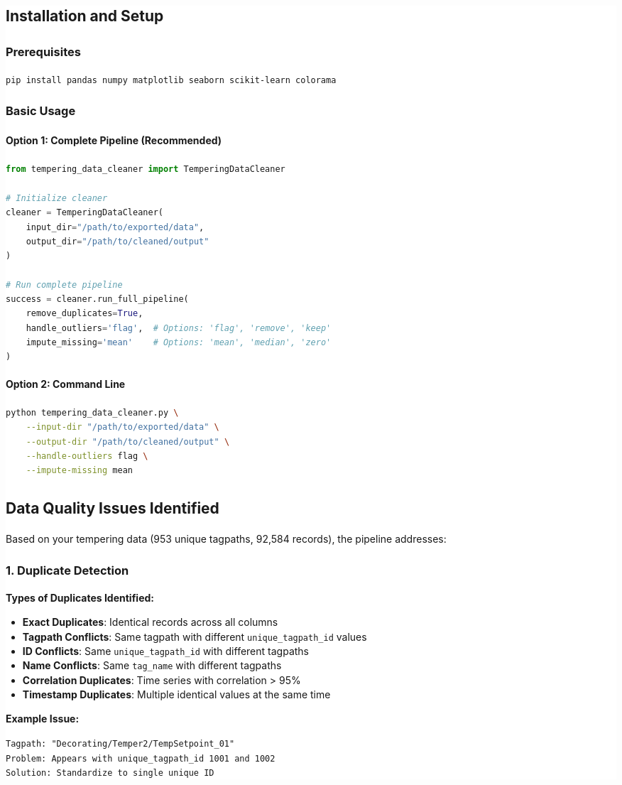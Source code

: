 ## Installation and Setup

### Prerequisites
```bash
pip install pandas numpy matplotlib seaborn scikit-learn colorama
```

### Basic Usage

#### Option 1: Complete Pipeline (Recommended)
```python
from tempering_data_cleaner import TemperingDataCleaner

# Initialize cleaner
cleaner = TemperingDataCleaner(
    input_dir="/path/to/exported/data",
    output_dir="/path/to/cleaned/output"
)

# Run complete pipeline
success = cleaner.run_full_pipeline(
    remove_duplicates=True,
    handle_outliers='flag',  # Options: 'flag', 'remove', 'keep'
    impute_missing='mean'    # Options: 'mean', 'median', 'zero'
)
```

#### Option 2: Command Line
```bash
python tempering_data_cleaner.py \
    --input-dir "/path/to/exported/data" \
    --output-dir "/path/to/cleaned/output" \
    --handle-outliers flag \
    --impute-missing mean
```

## Data Quality Issues Identified

Based on your tempering data (953 unique tagpaths, 92,584 records), the pipeline addresses:

### 1. Duplicate Detection

**Types of Duplicates Identified:**
- **Exact Duplicates**: Identical records across all columns
- **Tagpath Conflicts**: Same tagpath with different `unique_tagpath_id` values
- **ID Conflicts**: Same `unique_tagpath_id` with different tagpaths
- **Name Conflicts**: Same `tag_name` with different tagpaths
- **Correlation Duplicates**: Time series with correlation > 95%
- **Timestamp Duplicates**: Multiple identical values at the same time

**Example Issue:**
```
Tagpath: "Decorating/Temper2/TempSetpoint_01"
Problem: Appears with unique_tagpath_id 1001 and 1002
Solution: Standardize to single unique ID
```
